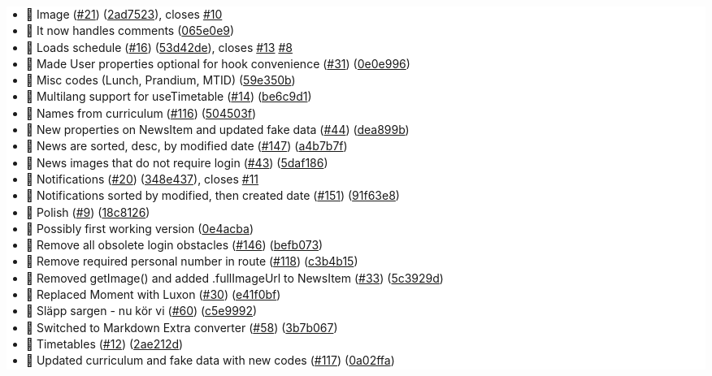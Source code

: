 * 🎸 Image ([#21](https://github.com/kolplattformen/skolplattformen-app/issues/21)) ([2ad7523](https://github.com/kolplattformen/skolplattformen-app/commit/2ad7523a1ded17bbb20b491cd54cd9c960c825a3)), closes [#10](https://github.com/kolplattformen/skolplattformen-app/issues/10)
* 🎸 It now handles comments ([065e0e9](https://github.com/kolplattformen/skolplattformen-app/commit/065e0e968276bc385ecec314a5577a5be44bfaf6))
* 🎸 Loads schedule ([#16](https://github.com/kolplattformen/skolplattformen-app/issues/16)) ([53d42de](https://github.com/kolplattformen/skolplattformen-app/commit/53d42de62cae311e28decf50591e521128c9bfcb)), closes [#13](https://github.com/kolplattformen/skolplattformen-app/issues/13) [#8](https://github.com/kolplattformen/skolplattformen-app/issues/8)
* 🎸 Made User properties optional for hook convenience ([#31](https://github.com/kolplattformen/skolplattformen-app/issues/31)) ([0e0e996](https://github.com/kolplattformen/skolplattformen-app/commit/0e0e9965892e69819e9b49dfcdf2afdddacccb47))
* 🎸 Misc codes (Lunch, Prandium, MTID) ([59e350b](https://github.com/kolplattformen/skolplattformen-app/commit/59e350b6ab6d1164d64b84428226a0c6e078c622))
* 🎸 Multilang support for useTimetable ([#14](https://github.com/kolplattformen/skolplattformen-app/issues/14)) ([be6c9d1](https://github.com/kolplattformen/skolplattformen-app/commit/be6c9d1302a8f098bf1d57058285c90745ca9626))
* 🎸 Names from curriculum ([#116](https://github.com/kolplattformen/skolplattformen-app/issues/116)) ([504503f](https://github.com/kolplattformen/skolplattformen-app/commit/504503f7a0c243b5d24f1784ad83af2e9d01feee))
* 🎸 New properties on NewsItem and updated fake data ([#44](https://github.com/kolplattformen/skolplattformen-app/issues/44)) ([dea899b](https://github.com/kolplattformen/skolplattformen-app/commit/dea899bd17d43bf95936065bb92a523dd3da79f2))
* 🎸 News are sorted, desc, by modified date ([#147](https://github.com/kolplattformen/skolplattformen-app/issues/147)) ([a4b7b7f](https://github.com/kolplattformen/skolplattformen-app/commit/a4b7b7f6a942e2bdedd82c50e16f5336bb6fc1ec))
* 🎸 News images that do not require login ([#43](https://github.com/kolplattformen/skolplattformen-app/issues/43)) ([5daf186](https://github.com/kolplattformen/skolplattformen-app/commit/5daf186d5cd6ff7084ea7bbc38d9586c1ec9b59e))
* 🎸 Notifications ([#20](https://github.com/kolplattformen/skolplattformen-app/issues/20)) ([348e437](https://github.com/kolplattformen/skolplattformen-app/commit/348e43778df7e7336148b327a0ce2363bca05fa4)), closes [#11](https://github.com/kolplattformen/skolplattformen-app/issues/11)
* 🎸 Notifications sorted by modified, then created date ([#151](https://github.com/kolplattformen/skolplattformen-app/issues/151)) ([91f63e8](https://github.com/kolplattformen/skolplattformen-app/commit/91f63e8d2ac060692090d8f75379a3a7c6a1a074))
* 🎸 Polish ([#9](https://github.com/kolplattformen/skolplattformen-app/issues/9)) ([18c8126](https://github.com/kolplattformen/skolplattformen-app/commit/18c81264a08123526989d33ee1dd1ade08c38d8d))
* 🎸 Possibly first working version ([0e4acba](https://github.com/kolplattformen/skolplattformen-app/commit/0e4acba776558aa25f00347ac38cdd2d873da657))
* 🎸 Remove all obsolete login obstacles ([#146](https://github.com/kolplattformen/skolplattformen-app/issues/146)) ([befb073](https://github.com/kolplattformen/skolplattformen-app/commit/befb073a322823dfad2b29e8ab03488b68f2a16c))
* 🎸 Remove required personal number in route ([#118](https://github.com/kolplattformen/skolplattformen-app/issues/118)) ([c3b4b15](https://github.com/kolplattformen/skolplattformen-app/commit/c3b4b153c34de34d85681f41dbdfd0c1f5d356bd))
* 🎸 Removed getImage() and added .fullImageUrl to NewsItem ([#33](https://github.com/kolplattformen/skolplattformen-app/issues/33)) ([5c3929d](https://github.com/kolplattformen/skolplattformen-app/commit/5c3929d9d171f720b60369b4f5fe105da83af6b0))
* 🎸 Replaced Moment with Luxon ([#30](https://github.com/kolplattformen/skolplattformen-app/issues/30)) ([e41f0bf](https://github.com/kolplattformen/skolplattformen-app/commit/e41f0bf4357ddb762667c6837d54726addc8fd44))
* 🎸 Släpp sargen - nu kör vi ([#60](https://github.com/kolplattformen/skolplattformen-app/issues/60)) ([c5e9992](https://github.com/kolplattformen/skolplattformen-app/commit/c5e9992f9ab204799aad5d040b26d62e33703aff))
* 🎸 Switched to Markdown Extra converter ([#58](https://github.com/kolplattformen/skolplattformen-app/issues/58)) ([3b7b067](https://github.com/kolplattformen/skolplattformen-app/commit/3b7b0677a457673d225511c43ca00add73498930))
* 🎸 Timetables ([#12](https://github.com/kolplattformen/skolplattformen-app/issues/12)) ([2ae212d](https://github.com/kolplattformen/skolplattformen-app/commit/2ae212d46a7c8c333101f39e76435721c8d0d00e))
* 🎸 Updated curriculum and fake data with new codes ([#117](https://github.com/kolplattformen/skolplattformen-app/issues/117)) ([0a02ffa](https://github.com/kolplattformen/skolplattformen-app/commit/0a02ffa04d7d7e6610bf2f2fffa83a683fc23726))